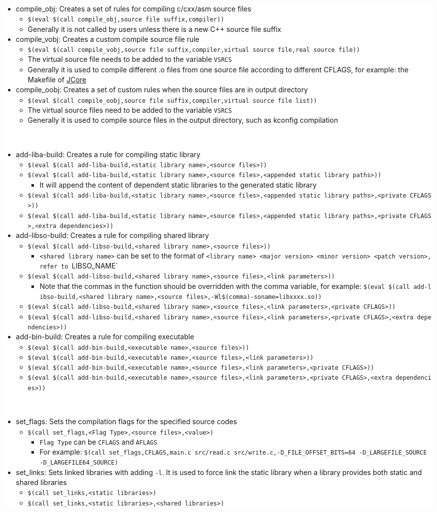 * compile_obj: Creates a set of rules for compiling c/cxx/asm source files
    * `$(eval $(call compile_obj,source file suffix,compiler))`
    * Generally it is not called by users unless there is a new C++ source file suffix
* compile_vobj: Creates a custom compile source file rule
    * `$(eval $(call compile_vobj,source file suffix,compiler,virtual source file,real source file))`
    * The virtual source file needs to be added to the variable `VSRCS`
    * Generally it is used to compile different .o files from one source file according to different CFLAGS, for example: the Makefile of [JCore](https://github.com/lengjingzju/jcore)
* compile_oobj: Creates a set of custom rules when the source files are in output directory
    * `$(eval $(call compile_oobj,source file suffix,compiler,virtual source file list))`
    * The virtual source files need to be added to the variable `VSRCS`
    * Generally it is used to compile source files in the output directory, such as kconfig compilation
<br>

* add-liba-build: Creates a rule for compiling static library
    * `$(eval $(call add-liba-build,<static library name>,<source files>))`
    * `$(eval $(call add-liba-build,<static library name>,<source files>,<appended static library paths>))`
        * It will append the content of dependent static libraries to the generated static library
    * `$(eval $(call add-liba-build,<static library name>,<source files>,<appended static library paths>,<private CFLAGS>))`
    * `$(eval $(call add-liba-build,<static library name>,<source files>,<appended static library paths>,<private CFLAGS>,<extra dependencies>))`
* add-libso-build: Creates a rule for compiling shared library
    * `$(eval $(call add-libso-build,<shared library name>,<source files>))`
        * `<shared library name>` can be set to the format of `<library name> <major version> <minor version> <patch version>, refer to `LIBSO_NAME`
    * `$(eval $(call add-libso-build,<shared library name>,<source files>,<link parameters>))`
        * Note that the commas in the function should be overridden with the comma variable, for example: `$(eval $(call add-libso-build,<shared library name>,<source files>,-Wl$(comma)-soname=libxxxx.so))`
    * `$(eval $(call add-libso-build,<shared library name>,<source files>,<link parameters>,<private CFLAGS>))`
    * `$(eval $(call add-libso-build,<shared library name>,<source files>,<link parameters>,<private CFLAGS>,<extra dependencies>))`
* add-bin-build: Creates a rule for compiling executable
    * `$(eval $(call add-bin-build,<executable name>,<source files>))`
    * `$(eval $(call add-bin-build,<executable name>,<source files>,<link parameters>))`
    * `$(eval $(call add-bin-build,<executable name>,<source files>,<link parameters>,<private CFLAGS>))`
    * `$(eval $(call add-bin-build,<executable name>,<source files>,<link parameters>,<private CFLAGS>,<extra dependencies>))`
<br>

* set_flags: Sets the compilation flags for the specified source codes
    * `$(call set_flags,<Flag Type>,<source files>,<value>)`
        * `Flag Type` can be `CFLAGS` and `AFLAGS`
        * For example: `$(call set_flags,CFLAGS,main.c src/read.c src/write.c,-D_FILE_OFFSET_BITS=64 -D_LARGEFILE_SOURCE -D_LARGEFILE64_SOURCE)`
* set_links: Sets linked libraries with adding `-l`. It is used to force link the static library when a library provides both static and shared libraries
    * `$(call set_links,<static libraries>)`
    * `$(call set_links,<static libraries>,<shared libraries>)`
